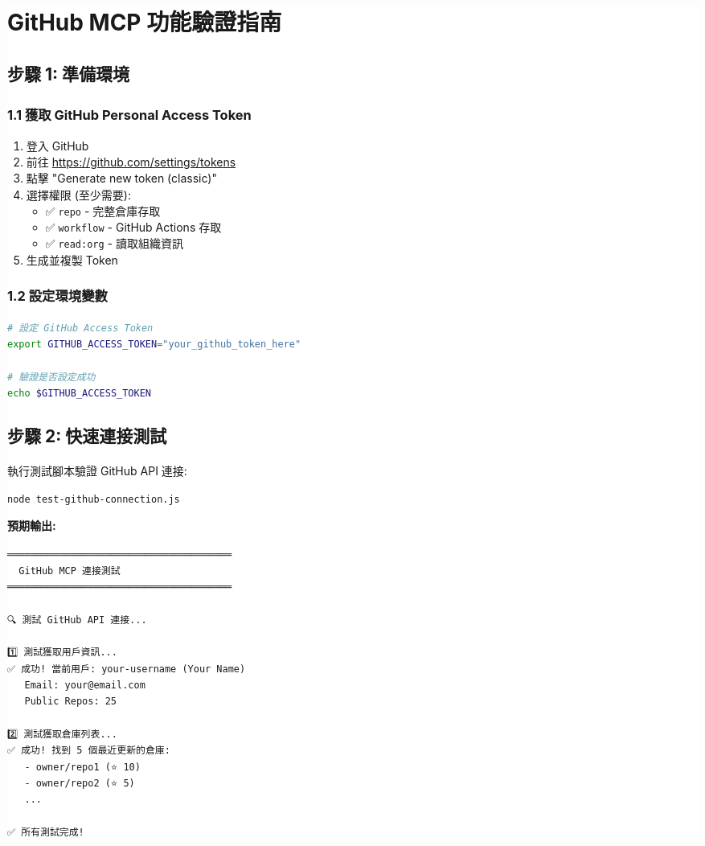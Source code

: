 # GitHub MCP 功能驗證指南

## 步驟 1: 準備環境

### 1.1 獲取 GitHub Personal Access Token

1. 登入 GitHub
2. 前往 https://github.com/settings/tokens
3. 點擊 "Generate new token (classic)"
4. 選擇權限 (至少需要):
   - ✅ `repo` - 完整倉庫存取
   - ✅ `workflow` - GitHub Actions 存取
   - ✅ `read:org` - 讀取組織資訊
5. 生成並複製 Token

### 1.2 設定環境變數

```bash
# 設定 GitHub Access Token
export GITHUB_ACCESS_TOKEN="your_github_token_here"

# 驗證是否設定成功
echo $GITHUB_ACCESS_TOKEN
```

## 步驟 2: 快速連接測試

執行測試腳本驗證 GitHub API 連接:

```bash
node test-github-connection.js
```

**預期輸出:**
```
═══════════════════════════════════════
  GitHub MCP 連接測試
═══════════════════════════════════════

🔍 測試 GitHub API 連接...

1️⃣ 測試獲取用戶資訊...
✅ 成功! 當前用戶: your-username (Your Name)
   Email: your@email.com
   Public Repos: 25

2️⃣ 測試獲取倉庫列表...
✅ 成功! 找到 5 個最近更新的倉庫:
   - owner/repo1 (⭐ 10)
   - owner/repo2 (⭐ 5)
   ...

✅ 所有測試完成!
```
